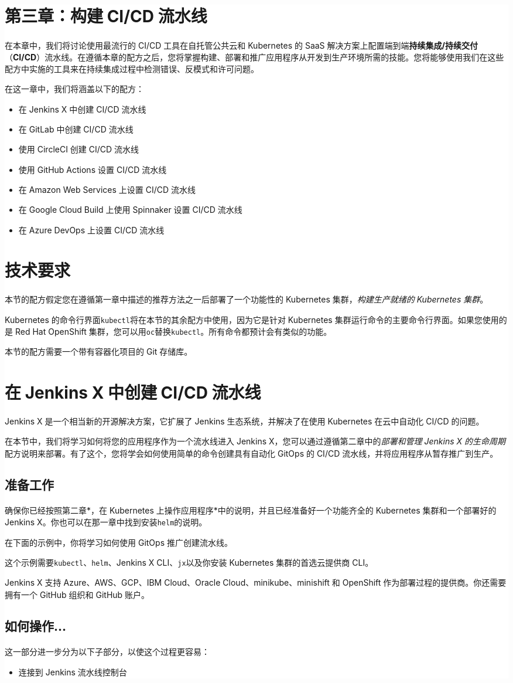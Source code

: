 # 第三章：构建 CI/CD 流水线

在本章中，我们将讨论使用最流行的 CI/CD 工具在自托管公共云和 Kubernetes 的 SaaS 解决方案上配置端到端**持续集成/持续交付**（**CI/CD**）流水线。在遵循本章的配方之后，您将掌握构建、部署和推广应用程序从开发到生产环境所需的技能。您将能够使用我们在这些配方中实施的工具来在持续集成过程中检测错误、反模式和许可问题。

在这一章中，我们将涵盖以下的配方：

+   在 Jenkins X 中创建 CI/CD 流水线

+   在 GitLab 中创建 CI/CD 流水线

+   使用 CircleCI 创建 CI/CD 流水线

+   使用 GitHub Actions 设置 CI/CD 流水线

+   在 Amazon Web Services 上设置 CI/CD 流水线

+   在 Google Cloud Build 上使用 Spinnaker 设置 CI/CD 流水线

+   在 Azure DevOps 上设置 CI/CD 流水线

# 技术要求

本节的配方假定您在遵循第一章中描述的推荐方法之一后部署了一个功能性的 Kubernetes 集群，*构建生产就绪的 Kubernetes 集群*。

Kubernetes 的命令行界面`kubectl`将在本节的其余配方中使用，因为它是针对 Kubernetes 集群运行命令的主要命令行界面。如果您使用的是 Red Hat OpenShift 集群，您可以用`oc`替换`kubectl`。所有命令都预计会有类似的功能。

本节的配方需要一个带有容器化项目的 Git 存储库。

# 在 Jenkins X 中创建 CI/CD 流水线

Jenkins X 是一个相当新的开源解决方案，它扩展了 Jenkins 生态系统，并解决了在使用 Kubernetes 在云中自动化 CI/CD 的问题。

在本节中，我们将学习如何将您的应用程序作为一个流水线进入 Jenkins X，您可以通过遵循第二章中的*部署和管理 Jenkins X 的生命周期*配方说明来部署。有了这个，您将学会如何使用简单的命令创建具有自动化 GitOps 的 CI/CD 流水线，并将应用程序从暂存推广到生产。

## 准备工作

确保你已经按照第二章*，在 Kubernetes 上操作应用程序*中的说明，并且已经准备好一个功能齐全的 Kubernetes 集群和一个部署好的 Jenkins X。你也可以在那一章中找到安装`helm`的说明。

在下面的示例中，你将学习如何使用 GitOps 推广创建流水线。

这个示例需要`kubectl`、`helm`、Jenkins X CLI、`jx`以及你安装 Kubernetes 集群的首选云提供商 CLI。

Jenkins X 支持 Azure、AWS、GCP、IBM Cloud、Oracle Cloud、minikube、minishift 和 OpenShift 作为部署过程的提供商。你还需要拥有一个 GitHub 组织和 GitHub 账户。

## 如何操作…

这一部分进一步分为以下子部分，以使这个过程更容易：

+   连接到 Jenkins 流水线控制台
